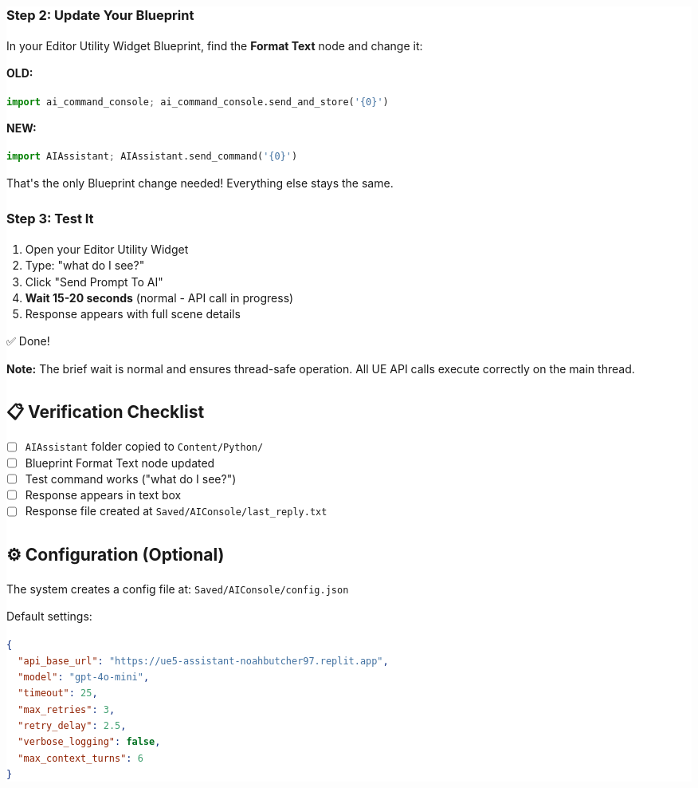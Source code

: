 ```
```

### Step 2: Update Your Blueprint

In your Editor Utility Widget Blueprint, find the **Format Text** node and change it:

**OLD:**
```python
import ai_command_console; ai_command_console.send_and_store('{0}')
```

**NEW:**
```python
import AIAssistant; AIAssistant.send_command('{0}')
```

That's the only Blueprint change needed! Everything else stays the same.

### Step 3: Test It

1. Open your Editor Utility Widget
2. Type: "what do I see?"
3. Click "Send Prompt To AI"
4. **Wait 15-20 seconds** (normal - API call in progress)
5. Response appears with full scene details

✅ Done!

**Note:** The brief wait is normal and ensures thread-safe operation. All UE API calls execute correctly on the main thread.

## 📋 Verification Checklist

- [ ] `AIAssistant` folder copied to `Content/Python/`
- [ ] Blueprint Format Text node updated
- [ ] Test command works ("what do I see?")
- [ ] Response appears in text box
- [ ] Response file created at `Saved/AIConsole/last_reply.txt`

## ⚙️ Configuration (Optional)

The system creates a config file at: `Saved/AIConsole/config.json`

Default settings:
```json
{
  "api_base_url": "https://ue5-assistant-noahbutcher97.replit.app",
  "model": "gpt-4o-mini",
  "timeout": 25,
  "max_retries": 3,
  "retry_delay": 2.5,
  "verbose_logging": false,
  "max_context_turns": 6
}
```
